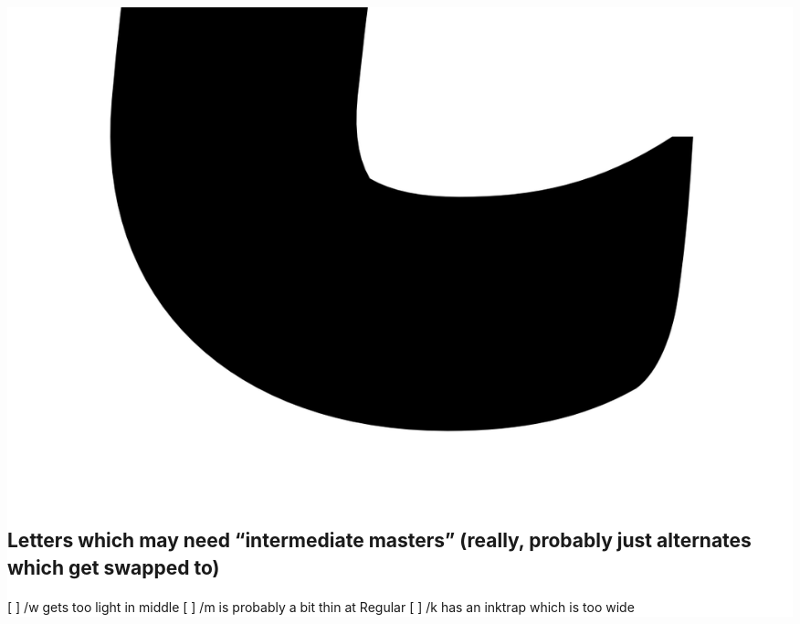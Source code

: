 ![](assets/fig-28.png)


## Letters which may need “intermediate masters” (really, probably just alternates which get swapped to)


[ ] /w gets too light in middle
[ ] /m is probably a bit thin at Regular
[ ] /k has an inktrap which is too wide


